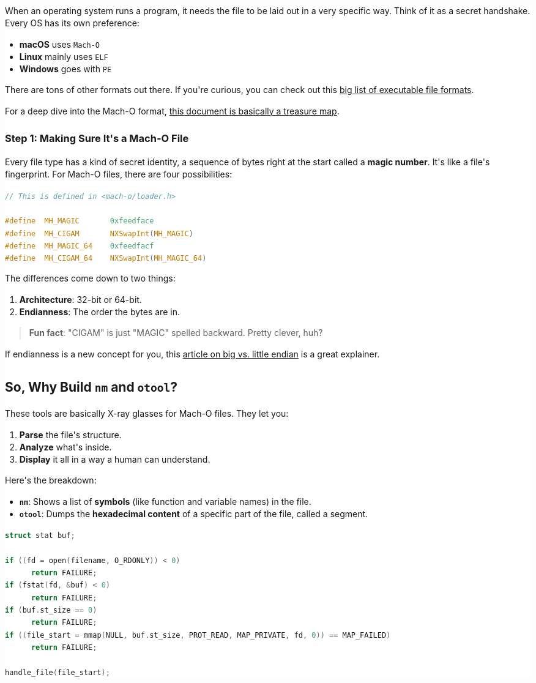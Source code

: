 When an operating system runs a program, it needs the file to be laid out in a very specific way. Think of it as a secret handshake. Every OS has its own preference:

* **macOS** uses `Mach-O`
* **Linux** mainly uses `ELF`
* **Windows** goes with `PE`

There are tons of other formats out there. If you're curious, you can check out this [big list of executable file formats](https://en.wikipedia.org/wiki/Comparison_of_executable_file_formats).

For a deep dive into the Mach-O format, [this document is basically a treasure map](https://github.com/aidansteele/osx-abi-macho-file-format-reference?source=post_page-----7d4fef3d7507--------------------------------).

### Step 1: Making Sure It's a Mach-O File

Every file type has a kind of secret identity, a sequence of bytes right at the start called a **magic number**. It's like a file's fingerprint. For Mach-O files, there are four possibilities:

```c
// This is defined in <mach-o/loader.h>

#define  MH_MAGIC       0xfeedface
#define  MH_CIGAM       NXSwapInt(MH_MAGIC)
#define  MH_MAGIC_64    0xfeedfacf
#define  MH_CIGAM_64    NXSwapInt(MH_MAGIC_64)
```

The differences come down to two things:

1. **Architecture**: 32-bit or 64-bit.
2. **Endianness**: The order the bytes are in.

> **Fun fact**: "CIGAM" is just "MAGIC" spelled backward. Pretty clever, huh?

If endianness is a new concept for you, this [article on big vs. little endian](https://medium.com/worldsensing-techblog/big-endian-or-little-endian-37c3ed008c94?source=post_page-----7d4fef3d7507--------------------------------) is a great explainer.

## So, Why Build `nm` and `otool`?

These tools are basically X-ray glasses for Mach-O files. They let you:

1. **Parse** the file's structure.
2. **Analyze** what's inside.
3. **Display** it all in a way a human can understand.

Here's the breakdown:

* **`nm`**: Shows a list of **symbols** (like function and variable names) in the file.
* **`otool`**: Dumps the **hexadecimal content** of a specific part of the file, called a segment.

```c
struct stat buf;

if ((fd = open(filename, O_RDONLY)) < 0)
      return FAILURE;
if (fstat(fd, &buf) < 0)
      return FAILURE;
if (buf.st_size == 0)
      return FAILURE;
if ((file_start = mmap(NULL, buf.st_size, PROT_READ, MAP_PRIVATE, fd, 0)) == MAP_FAILED)
      return FAILURE;

handle_file(file_start);
```
